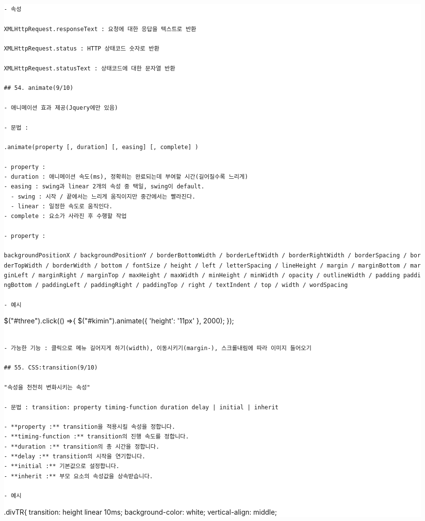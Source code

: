   ```
- 속성
  
  XMLHttpRequest.responseText : 요청에 대한 응답을 텍스트로 반환
  
  XMLHttpRequest.status : HTTP 상태코드 숫자로 반환
  
  XMLHttpRequest.statusText : 상태코드에 대한 문자열 반환

## 54. animate(9/10)

- 애니메이션 효과 제공(Jquery에만 있음)

- 문법 : 
  
  .animate(property [, duration] [, easing] [, complete] )
  
  - property : 
  - duration : 애니메이션 속도(ms), 정확히는 완료되는데 부여할 시간(길어질수록 느리게)
  - easing : swing과 linear 2개의 속성 중 택일, swing이 default.
    - swing : 시작 / 끝에서는 느리게 움직이지만 중간에서는 빨라진다.
    - linear : 일정한 속도로 움직인다.
  - complete : 요소가 사라진 후 수행할 작업

- property : 
  
  backgroundPositionX / backgroundPositionY / borderBottomWidth / borderLeftWidth / borderRightWidth / borderSpacing / borderTopWidth / borderWidth / bottom / fontSize / height / left / letterSpacing / lineHeight / margin / marginBottom / marginLeft / marginRight / marginTop / maxHeight / maxWidth / minHeight / minWidth / opacity / outlineWidth / padding paddingBottom / paddingLeft / paddingRight / paddingTop / right / textIndent / top / width / wordSpacing

- 예시
  
  ```
  $("#three").click(() =>{
    $("#kimin").animate({
      'height': '11px'
    }, 2000);
  });
  ```

- 가능한 기능 : 클릭으로 메뉴 길어지게 하기(width), 이동시키기(margin-), 스크롤내림에 따라 이미지 들어오기

## 55. CSS:transition(9/10)

"속성을 천천히 변화시키는 속성"

- 문법 : transition: property timing-function duration delay | initial | inherit
  
  - **property :** transition을 적용시킬 속성을 정합니다. 
  - **timing-function :** transition의 진행 속도를 정합니다. 
  - **duration :** transition의 총 시간을 정합니다. 
  - **delay :** transition의 시작을 연기합니다. 
  - **initial :** 기본값으로 설정합니다.
  - **inherit :** 부모 요소의 속성값을 상속받습니다.

- 예시
  
  ```
  .divTR{
   transition: height linear 10ms;
   background-color: white;
   vertical-align: middle;